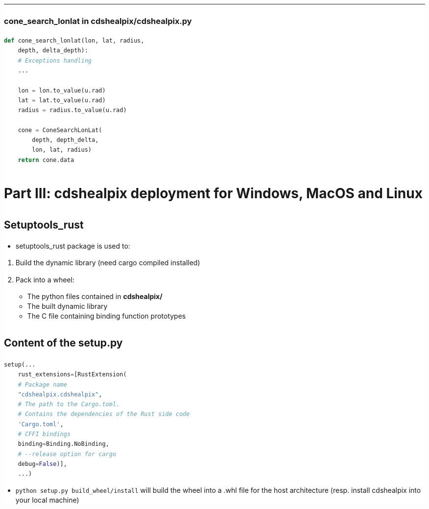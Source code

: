 ----------

### **cone_search_lonlat** in cdshealpix/cdshealpix.py

```Python
def cone_search_lonlat(lon, lat, radius,
    depth, delta_depth):
    # Exceptions handling
    ...

    lon = lon.to_value(u.rad)
    lat = lat.to_value(u.rad)
    radius = radius.to_value(u.rad)

    cone = ConeSearchLonLat(
        depth, depth_delta,
        lon, lat, radius)
    return cone.data
```

# Part III: **cdshealpix** deployment for Windows, MacOS and Linux

## Setuptools_rust

* setuptools_rust package is used to:
1. Build the dynamic library (need cargo compiled installed)
2. Pack into a wheel:

    * The python files contained in **cdshealpix/**
    * The built dynamic library
    * The C file containing binding function prototypes

## Content of the setup.py
```Python
setup(...
    rust_extensions=[RustExtension(
    # Package name 
    "cdshealpix.cdshealpix",
    # The path to the Cargo.toml.
    # Contains the dependencies of the Rust side code
    'Cargo.toml',
    # CFFI bindings
    binding=Binding.NoBinding,
    # --release option for cargo
    debug=False)],
    ...)
```

* ```python setup.py build_wheel/install``` will build the wheel into a .whl file for the host architecture (resp. install cdshealpix into your local machine)
